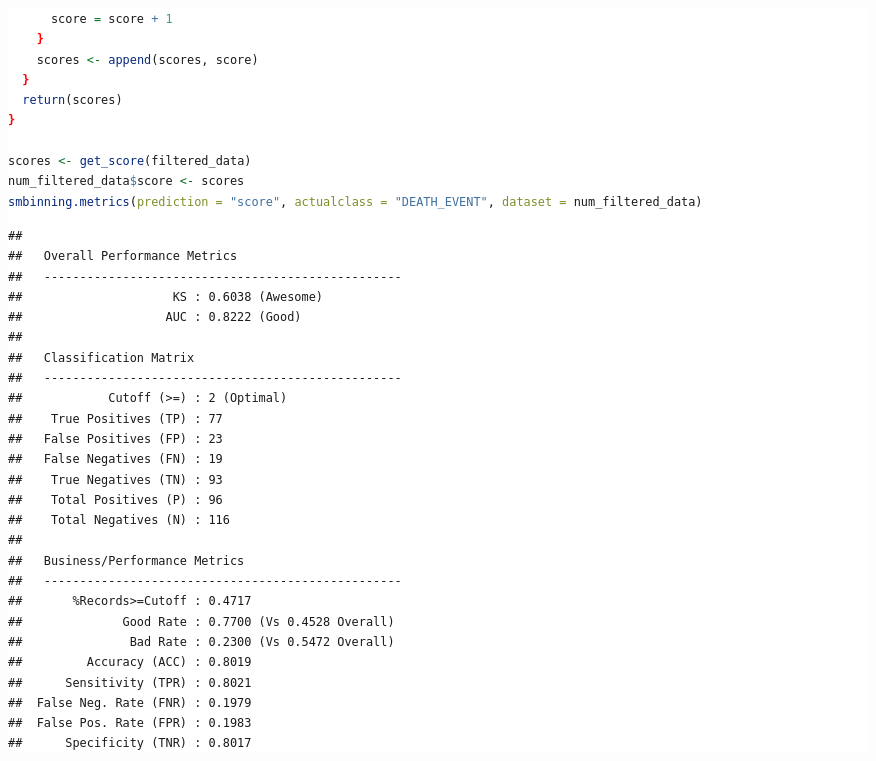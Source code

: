 ``` r
      score = score + 1
    }
    scores <- append(scores, score)
  }
  return(scores)
}

scores <- get_score(filtered_data)
num_filtered_data$score <- scores
smbinning.metrics(prediction = "score", actualclass = "DEATH_EVENT", dataset = num_filtered_data)
```

    ##
    ##   Overall Performance Metrics
    ##   --------------------------------------------------
    ##                     KS : 0.6038 (Awesome)
    ##                    AUC : 0.8222 (Good)
    ##
    ##   Classification Matrix
    ##   --------------------------------------------------
    ##            Cutoff (>=) : 2 (Optimal)
    ##    True Positives (TP) : 77
    ##   False Positives (FP) : 23
    ##   False Negatives (FN) : 19
    ##    True Negatives (TN) : 93
    ##    Total Positives (P) : 96
    ##    Total Negatives (N) : 116
    ##
    ##   Business/Performance Metrics
    ##   --------------------------------------------------
    ##       %Records>=Cutoff : 0.4717
    ##              Good Rate : 0.7700 (Vs 0.4528 Overall)
    ##               Bad Rate : 0.2300 (Vs 0.5472 Overall)
    ##         Accuracy (ACC) : 0.8019
    ##      Sensitivity (TPR) : 0.8021
    ##  False Neg. Rate (FNR) : 0.1979
    ##  False Pos. Rate (FPR) : 0.1983
    ##      Specificity (TNR) : 0.8017